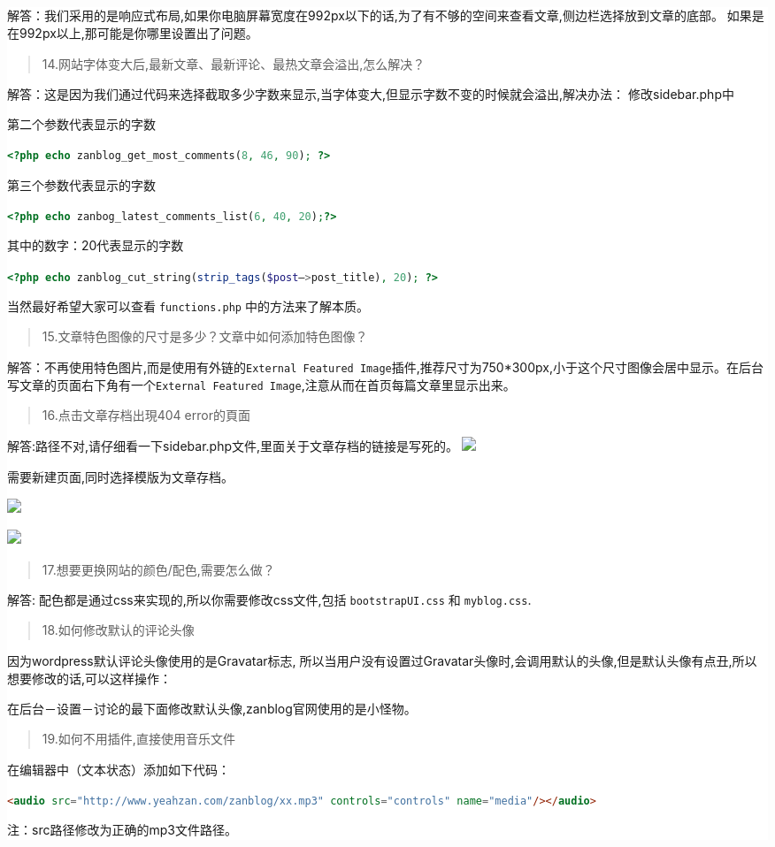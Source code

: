 解答：我们采用的是响应式布局,如果你电脑屏幕宽度在992px以下的话,为了有不够的空间来查看文章,侧边栏选择放到文章的底部。
如果是在992px以上,那可能是你哪里设置出了问题。

>14.网站字体变大后,最新文章、最新评论、最热文章会溢出,怎么解决？

解答：这是因为我们通过代码来选择截取多少字数来显示,当字体变大,但显示字数不变的时候就会溢出,解决办法：
修改sidebar.php中

第二个参数代表显示的字数
```php
<?php echo zanblog_get_most_comments(8, 46, 90); ?>
```

第三个参数代表显示的字数
```php
<?php echo zanbog_latest_comments_list(6, 40, 20);?>
```

其中的数字：20代表显示的字数
```php
<?php echo zanblog_cut_string(strip_tags($post—>post_title), 20); ?>
```

当然最好希望大家可以查看 `functions.php` 中的方法来了解本质。

>15.文章特色图像的尺寸是多少？文章中如何添加特色图像？

解答：不再使用特色图片,而是使用有外链的`External Featured Image`插件,推荐尺寸为750*300px,小于这个尺寸图像会居中显示。在后台写文章的页面右下角有一个`External Featured Image`,注意从而在首页每篇文章里显示出来。

>16.点击文章存档出現404 error的頁面

解答:路径不对,请仔细看一下sidebar.php文件,里面关于文章存档的链接是写死的。
![](https://ws1.sinaimg.cn/large/006nOlwNgy1fp13ue75kpj30fe031aag.jpg)

需要新建页面,同时选择模版为文章存档。

![](https://ws1.sinaimg.cn/large/006nOlwNgy1fp13ue76haj30fo026wel.jpg)

![](https://ws1.sinaimg.cn/large/006nOlwNgy1fp13ue7b8pj307w04v0st.jpg)

>17.想要更换网站的颜色/配色,需要怎么做？

解答: 配色都是通过css来实现的,所以你需要修改css文件,包括 `bootstrapUI.css` 和 `myblog.css`.

>18.如何修改默认的评论头像

因为wordpress默认评论头像使用的是Gravatar标志,
所以当用户没有设置过Gravatar头像时,会调用默认的头像,但是默认头像有点丑,所以想要修改的话,可以这样操作：

在后台－设置－讨论的最下面修改默认头像,zanblog官网使用的是小怪物。

>19.如何不用插件,直接使用音乐文件

在编辑器中（文本状态）添加如下代码：
```html
<audio src="http://www.yeahzan.com/zanblog/xx.mp3" controls="controls" name="media"/></audio>
```

注：src路径修改为正确的mp3文件路径。
